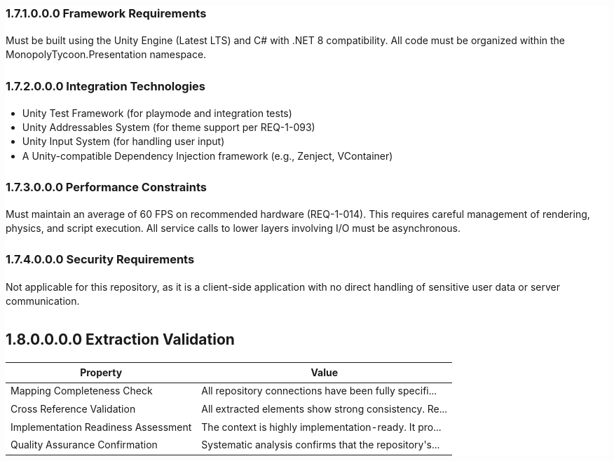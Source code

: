 ### 1.7.1.0.0.0 Framework Requirements

Must be built using the Unity Engine (Latest LTS) and C# with .NET 8 compatibility. All code must be organized within the MonopolyTycoon.Presentation namespace.

### 1.7.2.0.0.0 Integration Technologies

- Unity Test Framework (for playmode and integration tests)
- Unity Addressables System (for theme support per REQ-1-093)
- Unity Input System (for handling user input)
- A Unity-compatible Dependency Injection framework (e.g., Zenject, VContainer)

### 1.7.3.0.0.0 Performance Constraints

Must maintain an average of 60 FPS on recommended hardware (REQ-1-014). This requires careful management of rendering, physics, and script execution. All service calls to lower layers involving I/O must be asynchronous.

### 1.7.4.0.0.0 Security Requirements

Not applicable for this repository, as it is a client-side application with no direct handling of sensitive user data or server communication.

## 1.8.0.0.0.0 Extraction Validation

| Property | Value |
|----------|-------|
| Mapping Completeness Check | All repository connections have been fully specifi... |
| Cross Reference Validation | All extracted elements show strong consistency. Re... |
| Implementation Readiness Assessment | The context is highly implementation-ready. It pro... |
| Quality Assurance Confirmation | Systematic analysis confirms that the repository's... |

